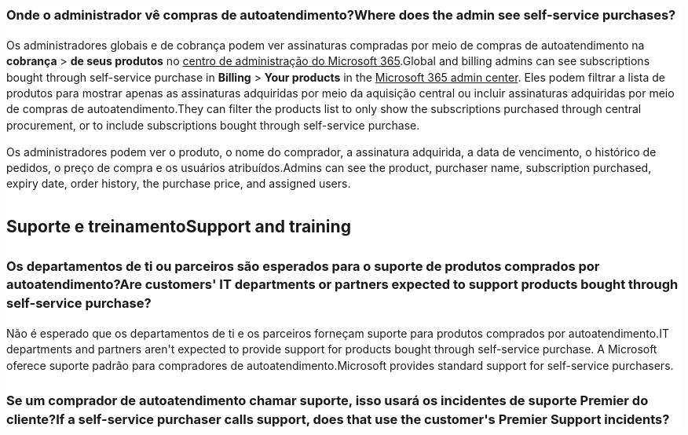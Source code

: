 ### <a name="where-does-the-admin-see-self-service-purchases"></a><span data-ttu-id="f7ada-163">Onde o administrador vê compras de autoatendimento?</span><span class="sxs-lookup"><span data-stu-id="f7ada-163">Where does the admin see self-service purchases?</span></span>

<span data-ttu-id="f7ada-164">Os administradores globais e de cobrança podem ver assinaturas compradas por meio de compras de autoatendimento na **cobrança**  >  **de seus produtos** no <a href="https://go.microsoft.com/fwlink/p/?linkid=2024339" target="_blank">centro de administração do Microsoft 365</a>.</span><span class="sxs-lookup"><span data-stu-id="f7ada-164">Global and billing admins can see subscriptions bought through self-service purchase in **Billing** > **Your products** in the <a href="https://go.microsoft.com/fwlink/p/?linkid=2024339" target="_blank">Microsoft 365 admin center</a>.</span></span> <span data-ttu-id="f7ada-165">Eles podem filtrar a lista de produtos para mostrar apenas as assinaturas adquiridas por meio da aquisição central ou incluir assinaturas adquiridas por meio de compras de autoatendimento.</span><span class="sxs-lookup"><span data-stu-id="f7ada-165">They can filter the products list to only show the subscriptions purchased through central procurement, or to include subscriptions bought through self-service purchase.</span></span>

<span data-ttu-id="f7ada-166">Os administradores podem ver o produto, o nome do comprador, a assinatura adquirida, a data de vencimento, o histórico de pedidos, o preço de compra e os usuários atribuídos.</span><span class="sxs-lookup"><span data-stu-id="f7ada-166">Admins can see the product, purchaser name, subscription purchased, expiry date, order history, the purchase price, and assigned users.</span></span>

## <a name="support-and-training"></a><span data-ttu-id="f7ada-167">Suporte e treinamento</span><span class="sxs-lookup"><span data-stu-id="f7ada-167">Support and training</span></span>

### <a name="are-customers-it-departments-or-partners-expected-to-support-products-bought-through-self-service-purchase"></a><span data-ttu-id="f7ada-168">Os departamentos de ti ou parceiros são esperados para o suporte de produtos comprados por autoatendimento?</span><span class="sxs-lookup"><span data-stu-id="f7ada-168">Are customers' IT departments or partners expected to support products bought through self-service purchase?</span></span>

<span data-ttu-id="f7ada-169">Não é esperado que os departamentos de ti e os parceiros forneçam suporte para produtos comprados por autoatendimento.</span><span class="sxs-lookup"><span data-stu-id="f7ada-169">IT departments and partners aren't expected to provide support for products bought through self-service purchase.</span></span> <span data-ttu-id="f7ada-170">A Microsoft oferece suporte padrão para compradores de autoatendimento.</span><span class="sxs-lookup"><span data-stu-id="f7ada-170">Microsoft provides standard support for self-service purchasers.</span></span>

### <a name="if-a-self-service-purchaser-calls-support-does-that-use-the-customers-premier-support-incidents"></a><span data-ttu-id="f7ada-171">Se um comprador de autoatendimento chamar suporte, isso usará os incidentes de suporte Premier do cliente?</span><span class="sxs-lookup"><span data-stu-id="f7ada-171">If a self-service purchaser calls support, does that use the customer's Premier Support incidents?</span></span>
